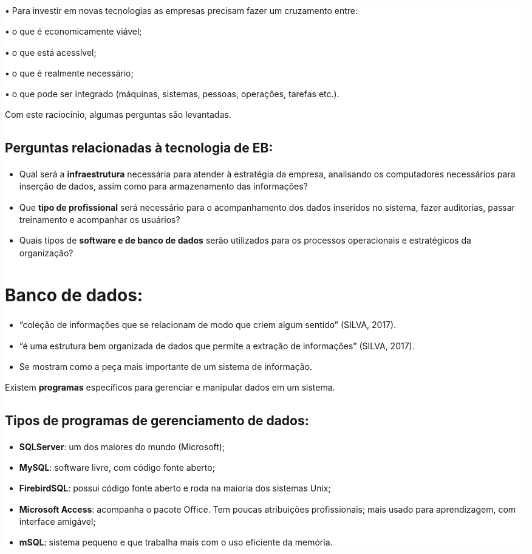 • Para investir em novas tecnologias as empresas precisam fazer um cruzamento entre:

• o que é economicamente viável;

• o que está acessível;

• o que é realmente necessário;

• o que pode ser integrado (máquinas,
sistemas, pessoas, operações,
tarefas etc.).

 Com este raciocínio, algumas
perguntas são levantadas.

## Perguntas relacionadas à tecnologia de EB:

- Qual será a **infraestrutura** necessária para atender à
estratégia da empresa, analisando os computadores
necessários para inserção de dados, assim como para
armazenamento das informações?

- Que **tipo de profissional** será necessário para o
acompanhamento dos dados inseridos no sistema, fazer auditorias, passar treinamento e acompanhar os
usuários?

- Quais tipos de **software e de banco de dados** serão
utilizados para os processos operacionais e
estratégicos da organização?

# Banco de dados:

- “coleção de informações que se relacionam de
modo que criem algum sentido” (SILVA, 2017).

- “é uma estrutura bem organizada de dados que permite a extração de informações” (SILVA, 2017).

- Se mostram como a peça mais importante de um sistema de informação.

Existem **programas** específicos para gerenciar e manipular dados em um sistema.

## Tipos de programas de gerenciamento de dados:

- **SQLServer**: um dos maiores do mundo (Microsoft);
  
- **MySQL**: software livre, com código fonte aberto;
  
- **FirebirdSQL**: possui código fonte aberto e roda na
maioria dos sistemas Unix;

- **Microsoft Access**: acompanha o pacote Office. Tem
poucas atribuições profissionais; mais usado para
aprendizagem, com interface amigável;

- **mSQL**: sistema pequeno e que trabalha mais com o uso
eficiente da memória.
